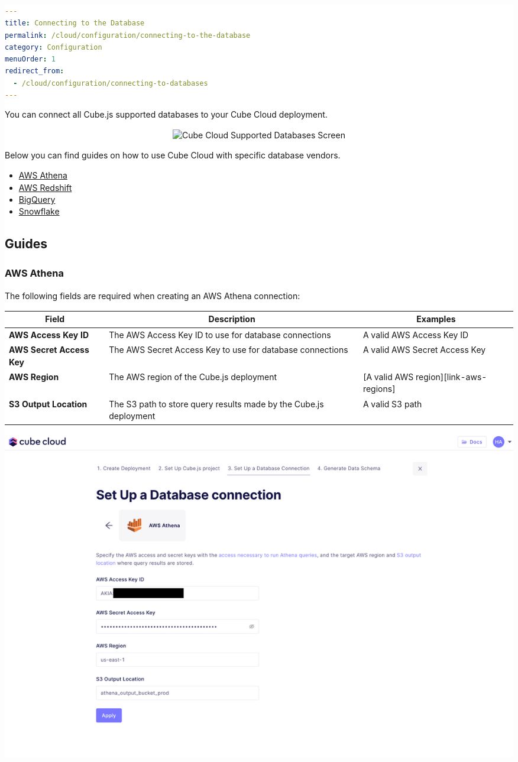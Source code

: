 ```yaml
---
title: Connecting to the Database
permalink: /cloud/configuration/connecting-to-the-database
category: Configuration
menuOrder: 1
redirect_from:
  - /cloud/configuration/connecting-to-databases
---
```


You can connect all Cube.js supported databases to your Cube Cloud deployment.

<div
  style="text-align: center"
>
  <img
  alt="Cube Cloud Supported Databases Screen"
  src="https://cube.dev/downloads/images/cube-cloud-databases-list.png"
  style="border: none"
  width="100%"
  />
</div>

Below you can find guides on how to use Cube Cloud with specific database
vendors.

- [AWS Athena](#guides-aws-athena)
- [AWS Redshift](#guides-aws-redshift)
- [BigQuery](#guides-big-query)
- [Snowflake](#guides-snowflake)

## Guides

[comment]: <>
(https://raw.githubusercontent.com/cube-js/cube.js/master/docs/content/Cube-Cloud/Configuration/)

### AWS Athena

The following fields are required when creating an AWS Athena connection:

| Field                     | Description                                                       | Examples                               |
| ------------------------- | ----------------------------------------------------------------- | -------------------------------------- |
| **AWS Access Key ID**     | The AWS Access Key ID to use for database connections             | A valid AWS Access Key ID              |
| **AWS Secret Access Key** | The AWS Secret Access Key to use for database connections         | A valid AWS Secret Access Key          |
| **AWS Region**            | The AWS region of the Cube.js deployment                          | [A valid AWS region][link-aws-regions] |
| **S3 Output Location**    | The S3 path to store query results made by the Cube.js deployment | A valid S3 path                        |

<div
  style="text-align: center"
>
  <img
  alt="Cube Cloud AWS Athena Configuration Screen"
  src="connect-db-athena.png"
  style="border: none"
  width="100%"
  />
</div>


[ref-config-env-vars]: /reference/environment-variables#database-connection